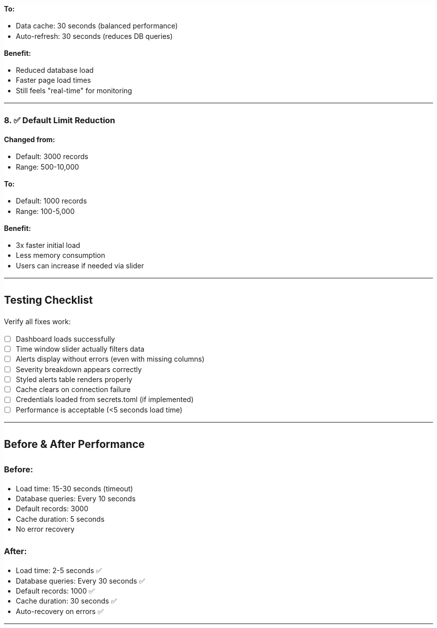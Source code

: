 **To:**
- Data cache: 30 seconds (balanced performance)
- Auto-refresh: 30 seconds (reduces DB queries)

**Benefit:**
- Reduced database load
- Faster page load times
- Still feels "real-time" for monitoring

---

### 8. ✅ Default Limit Reduction

**Changed from:**
- Default: 3000 records
- Range: 500-10,000

**To:**
- Default: 1000 records
- Range: 100-5,000

**Benefit:**
- 3x faster initial load
- Less memory consumption
- Users can increase if needed via slider

---

## Testing Checklist

Verify all fixes work:

- [ ] Dashboard loads successfully
- [ ] Time window slider actually filters data
- [ ] Alerts display without errors (even with missing columns)
- [ ] Severity breakdown appears correctly
- [ ] Styled alerts table renders properly
- [ ] Cache clears on connection failure
- [ ] Credentials loaded from secrets.toml (if implemented)
- [ ] Performance is acceptable (<5 seconds load time)

---

## Before & After Performance

### Before:
- Load time: 15-30 seconds (timeout)
- Database queries: Every 10 seconds
- Default records: 3000
- Cache duration: 5 seconds
- No error recovery

### After:
- Load time: 2-5 seconds ✅
- Database queries: Every 30 seconds ✅
- Default records: 1000 ✅
- Cache duration: 30 seconds ✅
- Auto-recovery on errors ✅

---